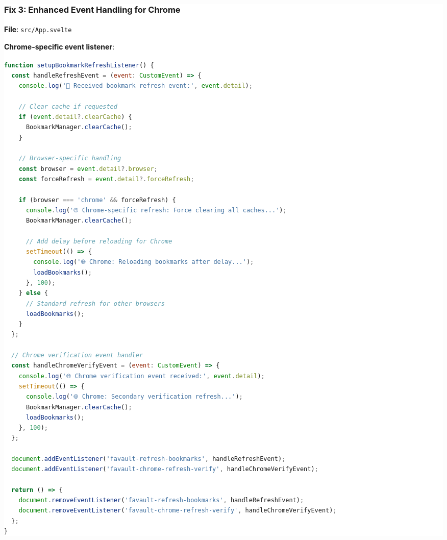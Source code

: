 ### **Fix 3: Enhanced Event Handling for Chrome**
**File**: `src/App.svelte`

**Chrome-specific event listener**:
```javascript
function setupBookmarkRefreshListener() {
  const handleRefreshEvent = (event: CustomEvent) => {
    console.log('🔄 Received bookmark refresh event:', event.detail);
    
    // Clear cache if requested
    if (event.detail?.clearCache) {
      BookmarkManager.clearCache();
    }
    
    // Browser-specific handling
    const browser = event.detail?.browser;
    const forceRefresh = event.detail?.forceRefresh;
    
    if (browser === 'chrome' && forceRefresh) {
      console.log('🌐 Chrome-specific refresh: Force clearing all caches...');
      BookmarkManager.clearCache();
      
      // Add delay before reloading for Chrome
      setTimeout(() => {
        console.log('🌐 Chrome: Reloading bookmarks after delay...');
        loadBookmarks();
      }, 100);
    } else {
      // Standard refresh for other browsers
      loadBookmarks();
    }
  };

  // Chrome verification event handler
  const handleChromeVerifyEvent = (event: CustomEvent) => {
    console.log('🌐 Chrome verification event received:', event.detail);
    setTimeout(() => {
      console.log('🌐 Chrome: Secondary verification refresh...');
      BookmarkManager.clearCache();
      loadBookmarks();
    }, 100);
  };

  document.addEventListener('favault-refresh-bookmarks', handleRefreshEvent);
  document.addEventListener('favault-chrome-refresh-verify', handleChromeVerifyEvent);
  
  return () => {
    document.removeEventListener('favault-refresh-bookmarks', handleRefreshEvent);
    document.removeEventListener('favault-chrome-refresh-verify', handleChromeVerifyEvent);
  };
}
```
